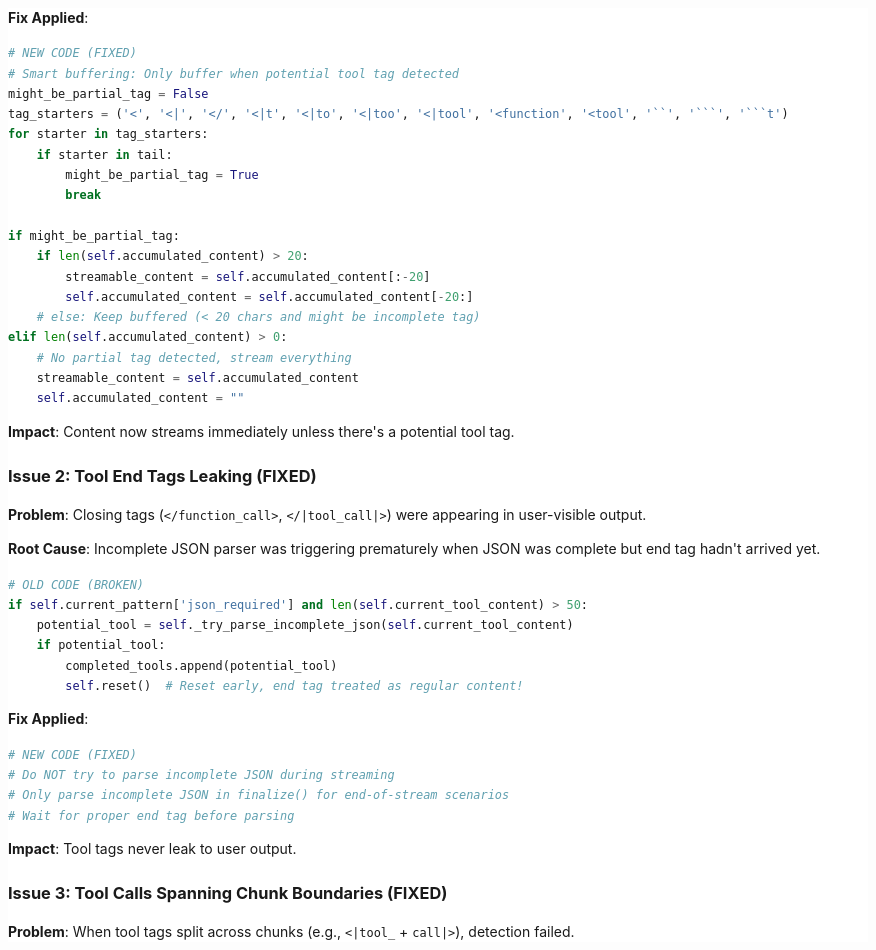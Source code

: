 **Fix Applied**:
```python
# NEW CODE (FIXED)
# Smart buffering: Only buffer when potential tool tag detected
might_be_partial_tag = False
tag_starters = ('<', '<|', '</', '<|t', '<|to', '<|too', '<|tool', '<function', '<tool', '``', '```', '```t')
for starter in tag_starters:
    if starter in tail:
        might_be_partial_tag = True
        break

if might_be_partial_tag:
    if len(self.accumulated_content) > 20:
        streamable_content = self.accumulated_content[:-20]
        self.accumulated_content = self.accumulated_content[-20:]
    # else: Keep buffered (< 20 chars and might be incomplete tag)
elif len(self.accumulated_content) > 0:
    # No partial tag detected, stream everything
    streamable_content = self.accumulated_content
    self.accumulated_content = ""
```

**Impact**: Content now streams immediately unless there's a potential tool tag.

### Issue 2: Tool End Tags Leaking (FIXED)
**Problem**: Closing tags (`</function_call>`, `</|tool_call|>`) were appearing in user-visible output.

**Root Cause**: Incomplete JSON parser was triggering prematurely when JSON was complete but end tag hadn't arrived yet.

```python
# OLD CODE (BROKEN)
if self.current_pattern['json_required'] and len(self.current_tool_content) > 50:
    potential_tool = self._try_parse_incomplete_json(self.current_tool_content)
    if potential_tool:
        completed_tools.append(potential_tool)
        self.reset()  # Reset early, end tag treated as regular content!
```

**Fix Applied**:
```python
# NEW CODE (FIXED)
# Do NOT try to parse incomplete JSON during streaming
# Only parse incomplete JSON in finalize() for end-of-stream scenarios
# Wait for proper end tag before parsing
```

**Impact**: Tool tags never leak to user output.

### Issue 3: Tool Calls Spanning Chunk Boundaries (FIXED)
**Problem**: When tool tags split across chunks (e.g., `<|tool_` + `call|>`), detection failed.
